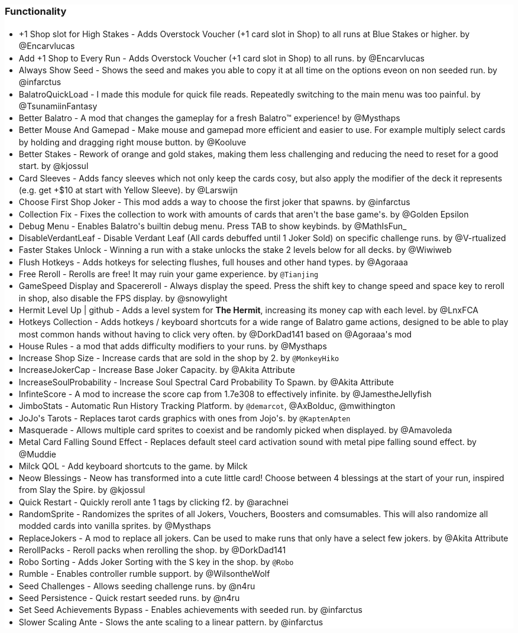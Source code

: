 ### Functionality

-   +1 Shop slot for High Stakes - Adds Overstock Voucher (+1 card slot in Shop) to all runs at Blue Stakes or higher. by @Encarvlucas
-   Add +1 Shop to Every Run - Adds Overstock Voucher (+1 card slot in Shop) to all runs. by @Encarvlucas
-   Always Show Seed - Shows the seed and makes you able to copy it at all time on the options eveon on non seeded run. by @infarctus
-   BalatroQuickLoad - I made this module for quick file reads. Repeatedly switching to the main menu was too painful. by @TsunamiinFantasy
-   Better Balatro - A mod that changes the gameplay for a fresh Balatro™️ experience! by @Mysthaps
-   Better Mouse And Gamepad - Make mouse and gamepad more efficient and easier to use. For example multiply select cards by holding and dragging right mouse button. by @Kooluve
-   Better Stakes - Rework of orange and gold stakes, making them less challenging and reducing the need to reset for a good start. by @kjossul
-   Card Sleeves - Adds fancy sleeves which not only keep the cards cosy, but also apply the modifier of the deck it represents (e.g. get +$10 at start with Yellow Sleeve). by @Larswijn
-   Choose First Shop Joker - This mod adds a way to choose the first joker that spawns. by @infarctus
-   Collection Fix - Fixes the collection to work with amounts of cards that aren't the base game's. by @Golden Epsilon
-   Debug Menu - Enables Balatro's builtin debug menu. Press TAB to show keybinds. by @MathIsFun\_
-   DisableVerdantLeaf - Disable Verdant Leaf (All cards debuffed until 1 Joker Sold) on specific challenge runs. by @V-rtualized
-   Faster Stakes Unlock - Winning a run with a stake unlocks the stake 2 levels below for all decks. by @Wiwiweb
-   Flush Hotkeys - Adds hotkeys for selecting flushes, full houses and other hand types. by @Agoraaa
-   Free Reroll - Rerolls are free! It may ruin your game experience. by `@Tianjing`
-   GameSpeed Display and Spacereroll - Always display the speed. Press the shift key to change speed and space key to reroll in shop, also disable the FPS display. by @snowylight
-   Hermit Level Up | github - Adds a level system for **The Hermit**, increasing its money cap with each level. by @LnxFCA
-   Hotkeys Collection - Adds hotkeys / keyboard shortcuts for a wide range of Balatro game actions, designed to be able to play most common hands without having to click very often. by @DorkDad141 based on @Agoraaa's mod
-   House Rules - a mod that adds difficulty modifiers to your runs. by @Mysthaps
-   Increase Shop Size - Increase cards that are sold in the shop by 2. by `@MonkeyHiko`
-   IncreaseJokerCap - Increase Base Joker Capacity. by @Akita Attribute
-   IncreaseSoulProbability - Increase Soul Spectral Card Probability To Spawn. by @Akita Attribute
-   InfinteScore - A mod to increase the score cap from 1.7e308 to effectively infinite. by @JamestheJellyfish
-   JimboStats - Automatic Run History Tracking Platform. by `@demarcot`, @AxBolduc, @mwithington
-   JoJo's Tarots - Replaces tarot cards graphics with ones from Jojo's. by `@KaptenApten`
-   Masquerade - Allows multiple card sprites to coexist and be randomly picked when displayed. by @Amavoleda
-   Metal Card Falling Sound Effect - Replaces default steel card activation sound with metal pipe falling sound effect. by @Muddie
-   Milck QOL - Add keyboard shortcuts to the game. by Milck
-   Neow Blessings - Neow has transformed into a cute little card! Choose between 4 blessings at the start of your run, inspired from Slay the Spire. by @kjossul
-   Quick Restart - Quickly reroll ante 1 tags by clicking f2. by @arachnei
-   RandomSprite - Randomizes the sprites of all Jokers, Vouchers, Boosters and comsumables. This will also randomize all modded cards into vanilla sprites. by @Mysthaps
-   ReplaceJokers - A mod to replace all jokers. Can be used to make runs that only have a select few jokers. by @Akita Attribute
-   RerollPacks - Reroll packs when rerolling the shop. by @DorkDad141
-   Robo Sorting - Adds Joker Sorting with the S key in the shop. by `@Robo`
-   Rumble - Enables controller rumble support. by @WilsontheWolf
-   Seed Challenges - Allows seeding challenge runs. by @n4ru
-   Seed Persistence - Quick restart seeded runs. by @n4ru
-   Set Seed Achievements Bypass - Enables achievements with seeded run. by @infarctus
-   Slower Scaling Ante - Slows the ante scaling to a linear pattern. by @infarctus
